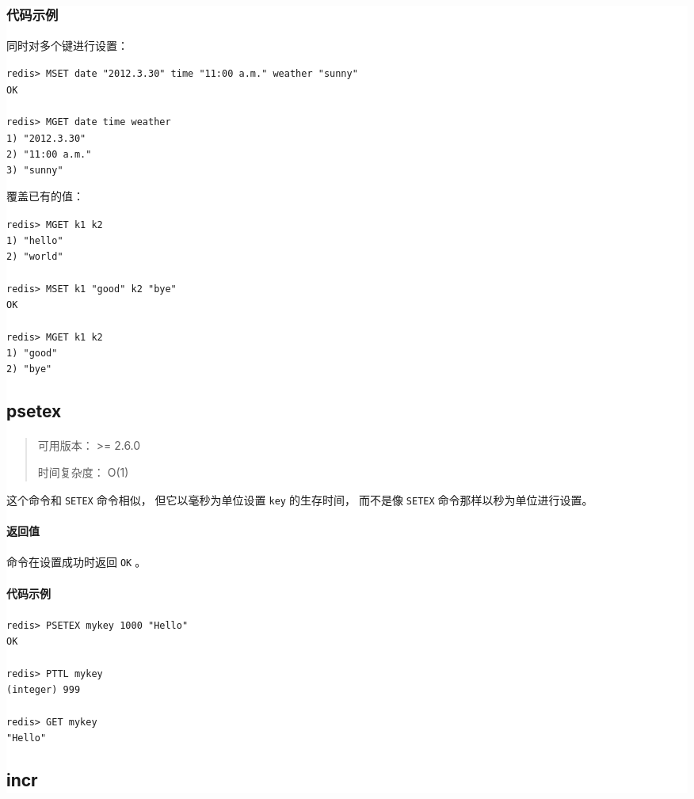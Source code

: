 ### 代码示例

同时对多个键进行设置：

```
redis> MSET date "2012.3.30" time "11:00 a.m." weather "sunny"
OK

redis> MGET date time weather
1) "2012.3.30"
2) "11:00 a.m."
3) "sunny"
```

覆盖已有的值：

```
redis> MGET k1 k2
1) "hello"
2) "world"

redis> MSET k1 "good" k2 "bye"
OK

redis> MGET k1 k2
1) "good"
2) "bye"
```

## psetex

> 可用版本： >= 2.6.0
>
> 时间复杂度： O(1)

这个命令和 `SETEX` 命令相似， 但它以毫秒为单位设置 `key` 的生存时间， 而不是像 `SETEX` 命令那样以秒为单位进行设置。

#### 返回值

命令在设置成功时返回 `OK` 。

#### 代码示例

```
redis> PSETEX mykey 1000 "Hello"
OK

redis> PTTL mykey
(integer) 999

redis> GET mykey
"Hello"
```

## incr
